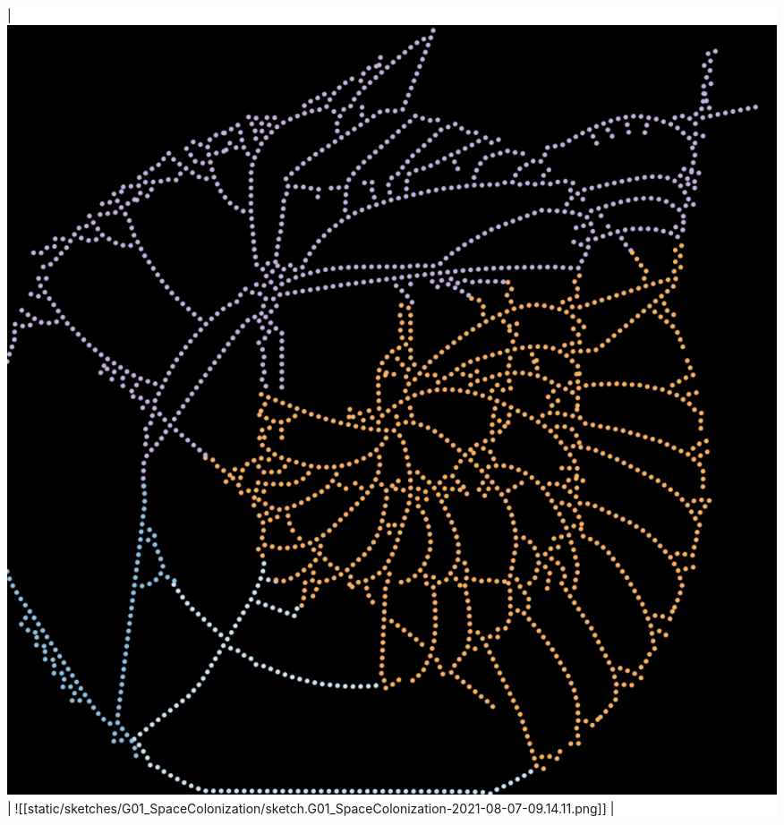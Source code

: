| ![static/sketches/G01_SpaceColonization/sketch.G01_SpaceColonization-2021-08-07-09.09.41.png](static/sketches/G01_SpaceColonization/sketch.G01_SpaceColonization-2021-08-07-09.09.41.png)                                                                     | ![[static/sketches/G01_SpaceColonization/sketch.G01_SpaceColonization-2021-08-07-09.14.11.png]]                                                                     |